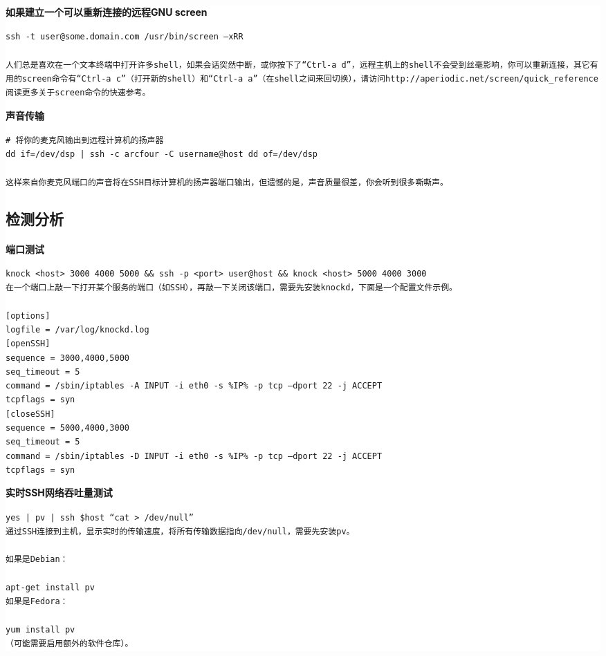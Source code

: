 **如果建立一个可以重新连接的远程GNU screen**

```
ssh -t user@some.domain.com /usr/bin/screen –xRR

人们总是喜欢在一个文本终端中打开许多shell，如果会话突然中断，或你按下了“Ctrl-a d”，远程主机上的shell不会受到丝毫影响，你可以重新连接，其它有用的screen命令有“Ctrl-a c”（打开新的shell）和“Ctrl-a a”（在shell之间来回切换），请访问http://aperiodic.net/screen/quick_reference阅读更多关于screen命令的快速参考。
```

**声音传输**

```
# 将你的麦克风输出到远程计算机的扬声器
dd if=/dev/dsp | ssh -c arcfour -C username@host dd of=/dev/dsp

这样来自你麦克风端口的声音将在SSH目标计算机的扬声器端口输出，但遗憾的是，声音质量很差，你会听到很多嘶嘶声。
```

## 检测分析

**端口测试**

```
knock <host> 3000 4000 5000 && ssh -p <port> user@host && knock <host> 5000 4000 3000
在一个端口上敲一下打开某个服务的端口（如SSH），再敲一下关闭该端口，需要先安装knockd，下面是一个配置文件示例。

[options]
logfile = /var/log/knockd.log
[openSSH]
sequence = 3000,4000,5000
seq_timeout = 5
command = /sbin/iptables -A INPUT -i eth0 -s %IP% -p tcp –dport 22 -j ACCEPT
tcpflags = syn
[closeSSH]
sequence = 5000,4000,3000
seq_timeout = 5
command = /sbin/iptables -D INPUT -i eth0 -s %IP% -p tcp –dport 22 -j ACCEPT
tcpflags = syn
```

**实时SSH网络吞吐量测试**

```
yes | pv | ssh $host “cat > /dev/null”
通过SSH连接到主机，显示实时的传输速度，将所有传输数据指向/dev/null，需要先安装pv。

如果是Debian：

apt-get install pv
如果是Fedora：

yum install pv
（可能需要启用额外的软件仓库）。
```
